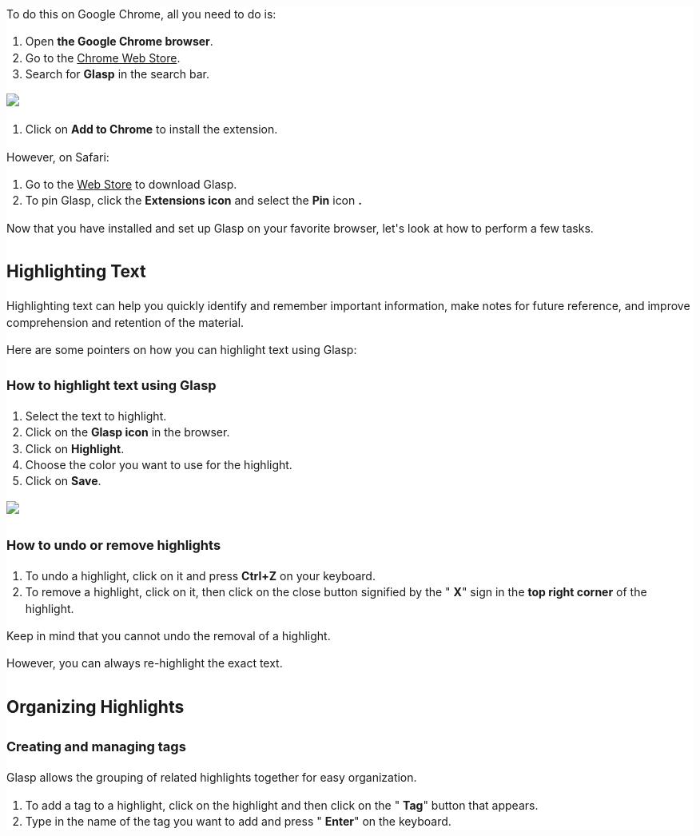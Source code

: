 To do this on Google Chrome, all you need to do is:

1. Open **the Google Chrome browser**.
2. Go to the [Chrome Web Store](https://chrome.google.com/webstore/category/extensions).
3. Search for **Glasp** in the search bar.

![](RackMultipart20230505-1-pl16yd_html_ebdd0f8472ce5f7b.jpg)

1. Click on **Add to Chrome** to install the extension.

However, on Safari:

1. Go to the [We](https://apps.apple.com/us/app/glasp-social-web-highlighter/id1605690124)[b Store](https://apps.apple.com/us/app/glasp-social-web-highlighter/id1605690124) to download Glasp.
2. To pin Glasp, click the **Extensions icon** and select the **Pin** icon **.**

Now that you have installed and set up Glasp on your favorite browser, let's look at how to perform a few tasks.

## **Highlighting Text**

Highlighting text can help you quickly identify and remember important information, make notes for future reference, and improve comprehension and retention of the material.

Here are some pointers on how you can highlight text using Glasp:

### **How to highlight text using Glasp**

1. Select the text to highlight.
2. Click on the **Glasp icon** in the browser.
3. Click on **Highlight**.
4. Choose the color you want to use for the highlight.
5. Click on **Save**.

![](RackMultipart20230505-1-pl16yd_html_466c8dbcbe31afcb.png)

### **How to undo or remove highlights**

1. To undo a highlight, click on it and press **Ctrl+Z** on your keyboard.
2. To remove a highlight, click on it, then click on the close button signified by the " **X**" sign in the **top right corner** of the highlight.

Keep in mind that you cannot undo the removal of a highlight.

However, you can always re-highlight the exact text.

##

## **Organizing Highlights**

### **Creating and managing tags**

Glasp allows the grouping of related highlights together for easy organization.

1. To add a tag to a highlight, click on the highlight and then click on the " **Tag**" button that appears.
2. Type in the name of the tag you want to add and press " **Enter**" on the keyboard.
